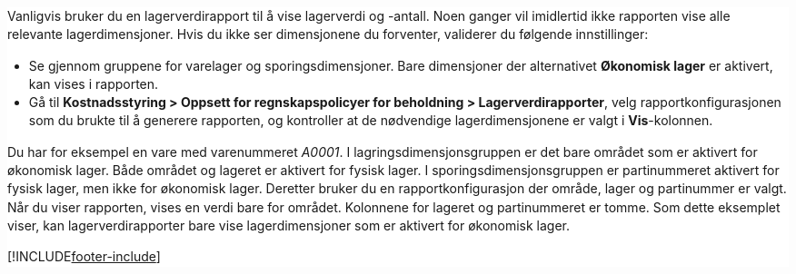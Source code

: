 Vanligvis bruker du en lagerverdirapport til å vise lagerverdi og -antall. Noen ganger vil imidlertid ikke rapporten vise alle relevante lagerdimensjoner. Hvis du ikke ser dimensjonene du forventer, validerer du følgende innstillinger:

- Se gjennom gruppene for varelager og sporingsdimensjoner. Bare dimensjoner der alternativet **Økonomisk lager** er aktivert, kan vises i rapporten.
- Gå til **Kostnadsstyring \> Oppsett for regnskapspolicyer for beholdning \> Lagerverdirapporter**, velg rapportkonfigurasjonen som du brukte til å generere rapporten, og kontroller at de nødvendige lagerdimensjonene er valgt i **Vis**-kolonnen.

Du har for eksempel en vare med varenummeret *A0001*. I lagringsdimensjonsgruppen er det bare området som er aktivert for økonomisk lager. Både området og lageret er aktivert for fysisk lager. I sporingsdimensjonsgruppen er partinummeret aktivert for fysisk lager, men ikke for økonomisk lager. Deretter bruker du en rapportkonfigurasjon der område, lager og partinummer er valgt. Når du viser rapporten, vises en verdi bare for området. Kolonnene for lageret og partinummeret er tomme. Som dette eksemplet viser, kan lagerverdirapporter bare vise lagerdimensjoner som er aktivert for økonomisk lager.

[!INCLUDE[footer-include](../../includes/footer-banner.md)]
